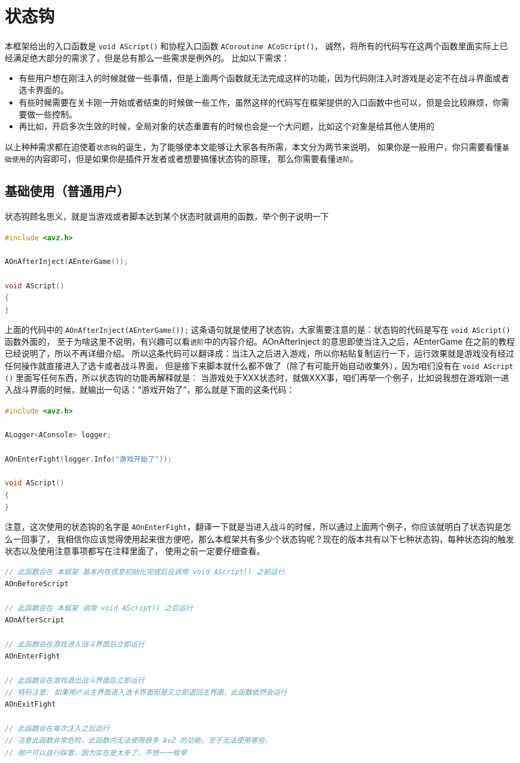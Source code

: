 
# 状态钩

本框架给出的入口函数是 `void AScript()` 和协程入口函数 `ACoroutine ACoScript()`，
诚然，将所有的代码写在这两个函数里面实际上已经满足绝大部分的需求了，但是总有那么一些需求是例外的。
比如以下需求：

* 有些用户想在刚注入的时候就做一些事情，但是上面两个函数就无法完成这样的功能，因为代码刚注入时游戏是必定不在战斗界面或者选卡界面的。
* 有些时候需要在关卡刚一开始或者结束的时候做一些工作，虽然这样的代码写在框架提供的入口函数中也可以，但是会比较麻烦，你需要做一些控制。
* 再比如，开启多次生效的时候，全局对象的状态重置有的时候也会是一个大问题，比如这个对象是给其他人使用的

以上种种需求都在迫使着`状态钩`的诞生，为了能够使本文能够让大家各有所需，本文分为两节来说明，
如果你是一般用户，你只需要看懂`基础使用`的内容即可，但是如果你是插件开发者或者想要搞懂状态钩的原理，
那么你需要看懂`进阶`。


## 基础使用（普通用户）

状态钩顾名思义，就是当游戏或者脚本达到某个状态时就调用的函数，举个例子说明一下
```C++
#include <avz.h>

AOnAfterInject(AEnterGame());

void AScript()
{
}
```
上面的代码中的 `AOnAfterInject(AEnterGame());` 这条语句就是使用了状态钩，大家需要注意的是：状态钩的代码是写在 `void AScript()` 函数外面的，
至于为啥这里不说明，有兴趣可以看`进阶`中的内容介绍。AOnAfterInject 的意思即使当注入之后，AEnterGame 在之前的教程已经说明了，所以不再详细介绍。
所以这条代码可以翻译成：当注入之后进入游戏，所以你粘贴复制运行一下，运行效果就是游戏没有经过任何操作就直接进入了选卡或者战斗界面，
但是接下来脚本就什么都不做了（除了有可能开始自动收集外），因为咱们没有在 `void AScript()` 里面写任何东西，所以状态钩的功能再解释就是：
当游戏处于XXX状态时，就做XXX事，咱们再举一个例子，比如说我想在游戏刚一进入战斗界面的时候，就输出一句话：“游戏开始了”，那么就是下面的这条代码：
```C++
#include <avz.h>

ALogger<AConsole> logger;

AOnEnterFight(logger.Info("游戏开始了"));

void AScript()
{
}
```

注意，这次使用的状态钩的名字是 `AOnEnterFight`，翻译一下就是当进入战斗的时候，所以通过上面两个例子，你应该就明白了状态钩是怎么一回事了，
我相信你应该觉得使用起来很方便吧，那么本框架共有多少个状态钩呢？现在的版本共有以下七种状态钩，每种状态钩的触发状态以及使用注意事项都写在注释里面了，
使用之前一定要仔细查看。
```C++
// 此函数会在 本框架 基本内存信息初始化完成后且调用 void AScript() 之前运行
AOnBeforeScript

// 此函数会在 本框架 调用 void AScript() 之后运行
AOnAfterScript

// 此函数会在游戏进入战斗界面后立即运行
AOnEnterFight

// 此函数会在游戏退出战斗界面后立即运行
// 特别注意: 如果用户从主界面进入选卡界面但是又立即退回主界面，此函数依然会运行
AOnExitFight

// 此函数会在每次注入之后运行
// 注意此函数非常危险，此函数内无法使用很多 AvZ 的功能，至于无法使用哪些，
// 用户可以自行踩雷，因为实在是太多了，不想一一枚举
```